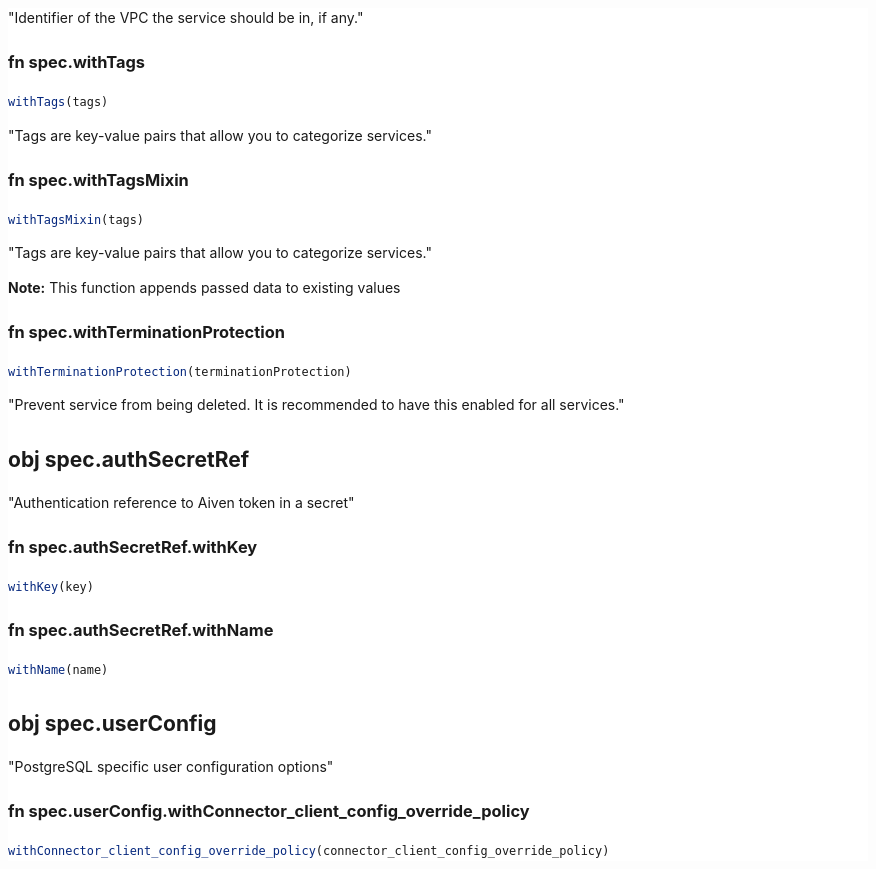 "Identifier of the VPC the service should be in, if any."

### fn spec.withTags

```ts
withTags(tags)
```

"Tags are key-value pairs that allow you to categorize services."

### fn spec.withTagsMixin

```ts
withTagsMixin(tags)
```

"Tags are key-value pairs that allow you to categorize services."

**Note:** This function appends passed data to existing values

### fn spec.withTerminationProtection

```ts
withTerminationProtection(terminationProtection)
```

"Prevent service from being deleted. It is recommended to have this enabled for all services."

## obj spec.authSecretRef

"Authentication reference to Aiven token in a secret"

### fn spec.authSecretRef.withKey

```ts
withKey(key)
```



### fn spec.authSecretRef.withName

```ts
withName(name)
```



## obj spec.userConfig

"PostgreSQL specific user configuration options"

### fn spec.userConfig.withConnector_client_config_override_policy

```ts
withConnector_client_config_override_policy(connector_client_config_override_policy)
```

